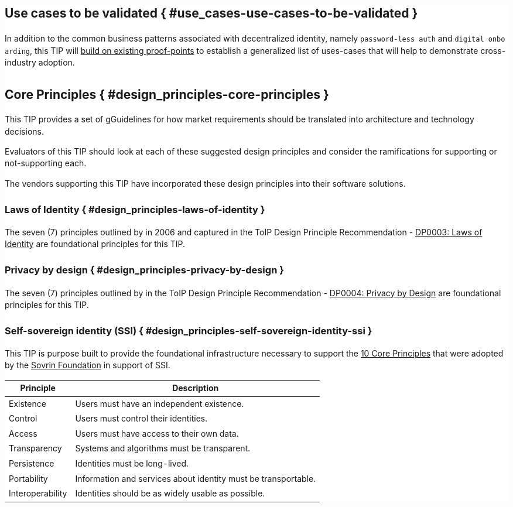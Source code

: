 ## Use cases to be validated { #use_cases-use-cases-to-be-validated }

In addition to the common business patterns associated with
decentralized identity, namely `password-less auth` and `digital
onboarding`, this TIP will [build on existing
proof-points](https://sovrin.org/category/use-cases/) to establish a
generalized list of uses-cases that will help to demonstrate
cross-industry adoption.

## Core Principles { #design_principles-core-principles }

This TIP provides a set of gGuidelines for how market requirements
should be translated into architecture and technology decisions.

Evaluators of this TIP should look at each of these suggested design
principles and consider the ramifications for supporting or
not-supporting each.

The vendors supporting this TIP have incorporated these design
principles into their software solutions.

### Laws of Identity { #design_principles-laws-of-identity }

The seven (7) principles outlined by in 2006 and captured in the ToIP
Design Principle Recommendation - [DP0003: Laws of
Identity](https://github.com/trustoverip/deliverables/blob/main/recommendations/DP0003-laws-of-identity/DP0003-laws-of-identity.md)
are foundational principles for this TIP.

### Privacy by design { #design_principles-privacy-by-design }

The seven (7) principles outlined by in the ToIP Design Principle
Recommendation - [DP0004: Privacy by
Design](https://github.com/trustoverip/deliverables/blob/main/recommendations/DP0004-privacy-by-design/DP0004-privacy-by-design.md)
are foundational principles for this TIP.

### Self-sovereign identity (SSI) { #design_principles-self-sovereign-identity-ssi }

This TIP is purpose built to provide the foundational infrastructure
necessary to support the [10 Core
Principles](#https:--docs.google.com-document-d-1wquoqdtbc3jacilrvijowjrcjhtntnzk9_as9v-jwry-edit-heading=h.ws45zwyr4hfb)
that were adopted by the [Sovrin Foundation](http://sovrin.org) in
support of SSI.

| Principle        | Description                                                    |
| ---------------- | -------------------------------------------------------------- |
| Existence        | Users must have an independent existence.                      |
| Control          | Users must control their identities.                           |
| Access           | Users must have access to their own data.                      |
| Transparency     | Systems and algorithms must be transparent.                    |
| Persistence      | Identities must be long-lived.                                 |
| Portability      | Information and services about identity must be transportable. |
| Interoperability | Identities should be as widely usable as possible.             |